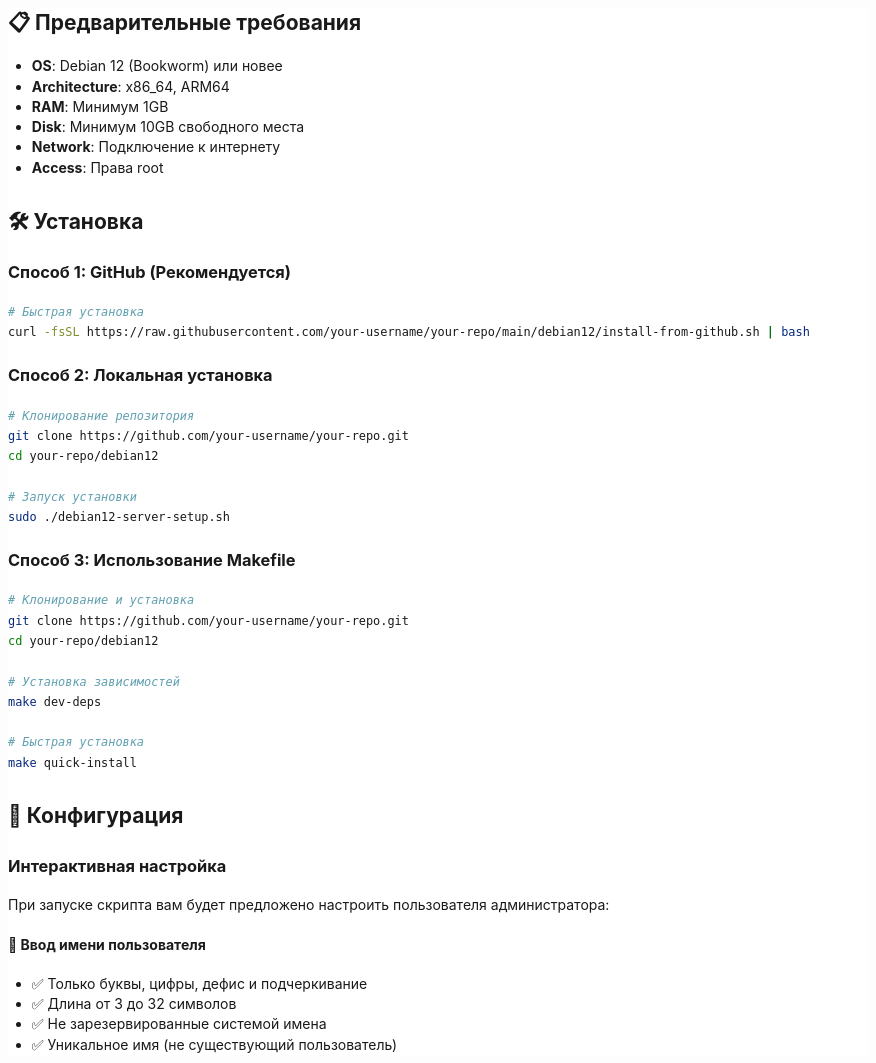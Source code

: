## 📋 Предварительные требования

- **OS**: Debian 12 (Bookworm) или новее
- **Architecture**: x86_64, ARM64
- **RAM**: Минимум 1GB
- **Disk**: Минимум 10GB свободного места
- **Network**: Подключение к интернету
- **Access**: Права root

## 🛠️ Установка

### Способ 1: GitHub (Рекомендуется)

```bash
# Быстрая установка
curl -fsSL https://raw.githubusercontent.com/your-username/your-repo/main/debian12/install-from-github.sh | bash
```

### Способ 2: Локальная установка

```bash
# Клонирование репозитория
git clone https://github.com/your-username/your-repo.git
cd your-repo/debian12

# Запуск установки
sudo ./debian12-server-setup.sh
```

### Способ 3: Использование Makefile

```bash
# Клонирование и установка
git clone https://github.com/your-username/your-repo.git
cd your-repo/debian12

# Установка зависимостей
make dev-deps

# Быстрая установка
make quick-install
```

## 🔧 Конфигурация

### Интерактивная настройка

При запуске скрипта вам будет предложено настроить пользователя администратора:

#### 📝 Ввод имени пользователя
- ✅ Только буквы, цифры, дефис и подчеркивание
- ✅ Длина от 3 до 32 символов
- ✅ Не зарезервированные системой имена
- ✅ Уникальное имя (не существующий пользователь)
